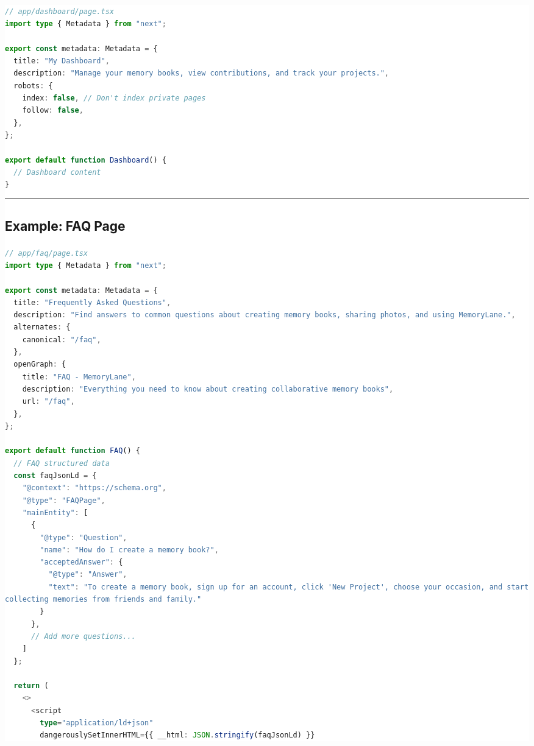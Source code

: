 ```typescript
// app/dashboard/page.tsx
import type { Metadata } from "next";

export const metadata: Metadata = {
  title: "My Dashboard",
  description: "Manage your memory books, view contributions, and track your projects.",
  robots: {
    index: false, // Don't index private pages
    follow: false,
  },
};

export default function Dashboard() {
  // Dashboard content
}
```

---

## Example: FAQ Page

```typescript
// app/faq/page.tsx
import type { Metadata } from "next";

export const metadata: Metadata = {
  title: "Frequently Asked Questions",
  description: "Find answers to common questions about creating memory books, sharing photos, and using MemoryLane.",
  alternates: {
    canonical: "/faq",
  },
  openGraph: {
    title: "FAQ - MemoryLane",
    description: "Everything you need to know about creating collaborative memory books",
    url: "/faq",
  },
};

export default function FAQ() {
  // FAQ structured data
  const faqJsonLd = {
    "@context": "https://schema.org",
    "@type": "FAQPage",
    "mainEntity": [
      {
        "@type": "Question",
        "name": "How do I create a memory book?",
        "acceptedAnswer": {
          "@type": "Answer",
          "text": "To create a memory book, sign up for an account, click 'New Project', choose your occasion, and start collecting memories from friends and family."
        }
      },
      // Add more questions...
    ]
  };

  return (
    <>
      <script
        type="application/ld+json"
        dangerouslySetInnerHTML={{ __html: JSON.stringify(faqJsonLd) }}
```